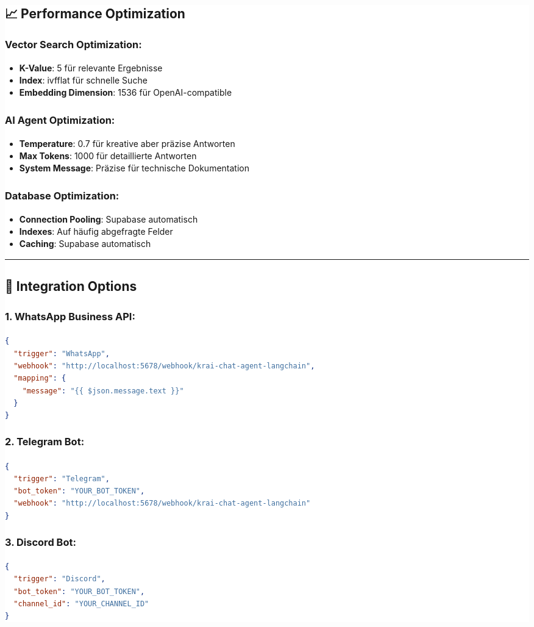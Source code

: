 
## 📈 Performance Optimization

### **Vector Search Optimization:**
- **K-Value**: 5 für relevante Ergebnisse
- **Index**: ivfflat für schnelle Suche
- **Embedding Dimension**: 1536 für OpenAI-compatible

### **AI Agent Optimization:**
- **Temperature**: 0.7 für kreative aber präzise Antworten
- **Max Tokens**: 1000 für detaillierte Antworten
- **System Message**: Präzise für technische Dokumentation

### **Database Optimization:**
- **Connection Pooling**: Supabase automatisch
- **Indexes**: Auf häufig abgefragte Felder
- **Caching**: Supabase automatisch

---

## 🔌 Integration Options

### **1. WhatsApp Business API:**
```json
{
  "trigger": "WhatsApp",
  "webhook": "http://localhost:5678/webhook/krai-chat-agent-langchain",
  "mapping": {
    "message": "{{ $json.message.text }}"
  }
}
```

### **2. Telegram Bot:**
```json
{
  "trigger": "Telegram",
  "bot_token": "YOUR_BOT_TOKEN",
  "webhook": "http://localhost:5678/webhook/krai-chat-agent-langchain"
}
```

### **3. Discord Bot:**
```json
{
  "trigger": "Discord",
  "bot_token": "YOUR_BOT_TOKEN",
  "channel_id": "YOUR_CHANNEL_ID"
}
```
